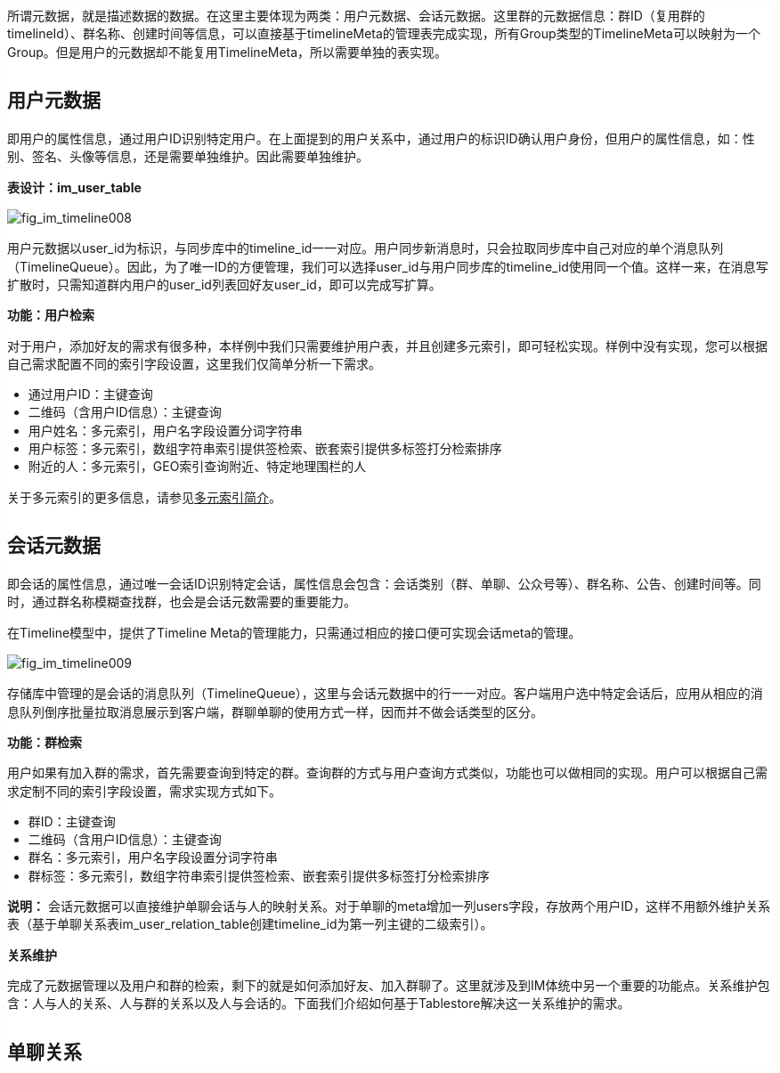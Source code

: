 所谓元数据，就是描述数据的数据。在这里主要体现为两类：用户元数据、会话元数据。这里群的元数据信息：群ID（复用群的timelineId）、群名称、创建时间等信息，可以直接基于timelineMeta的管理表完成实现，所有Group类型的TimelineMeta可以映射为一个Group。但是用户的元数据却不能复用TimelineMeta，所以需要单独的表实现。

## 用户元数据

即用户的属性信息，通过用户ID识别特定用户。在上面提到的用户关系中，通过用户的标识ID确认用户身份，但用户的属性信息，如：性别、签名、头像等信息，还是需要单独维护。因此需要单独维护。

**表设计：im\_user\_table**

![fig_im_timeline008](https://static-aliyun-doc.oss-accelerate.aliyuncs.com/assets/img/zh-CN/0352119951/p56643.png)

用户元数据以user\_id为标识，与同步库中的timeline\_id一一对应。用户同步新消息时，只会拉取同步库中自己对应的单个消息队列（TimelineQueue）。因此，为了唯一ID的方便管理，我们可以选择user\_id与用户同步库的timeline\_id使用同一个值。这样一来，在消息写扩散时，只需知道群内用户的user\_id列表回好友user\_id，即可以完成写扩算。

**功能：用户检索**

对于用户，添加好友的需求有很多种，本样例中我们只需要维护用户表，并且创建多元索引，即可轻松实现。样例中没有实现，您可以根据自己需求配置不同的索引字段设置，这里我们仅简单分析一下需求。

-   通过用户ID：主键查询
-   二维码（含用户ID信息）：主键查询
-   用户姓名：多元索引，用户名字段设置分词字符串
-   用户标签：多元索引，数组字符串索引提供签检索、嵌套索引提供多标签打分检索排序
-   附近的人：多元索引，GEO索引查询附近、特定地理围栏的人

关于多元索引的更多信息，请参见[多元索引简介](/cn.zh-CN/功能介绍/多元索引/简介.md)。

## 会话元数据

即会话的属性信息，通过唯一会话ID识别特定会话，属性信息会包含：会话类别（群、单聊、公众号等）、群名称、公告、创建时间等。同时，通过群名称模糊查找群，也会是会话元数需要的重要能力。

在Timeline模型中，提供了Timeline Meta的管理能力，只需通过相应的接口便可实现会话meta的管理。

![fig_im_timeline009](https://static-aliyun-doc.oss-accelerate.aliyuncs.com/assets/img/zh-CN/1352119951/p56646.png)

存储库中管理的是会话的消息队列（TimelineQueue），这里与会话元数据中的行一一对应。客户端用户选中特定会话后，应用从相应的消息队列倒序批量拉取消息展示到客户端，群聊单聊的使用方式一样，因而并不做会话类型的区分。

**功能：群检索**

用户如果有加入群的需求，首先需要查询到特定的群。查询群的方式与用户查询方式类似，功能也可以做相同的实现。用户可以根据自己需求定制不同的索引字段设置，需求实现方式如下。

-   群ID：主键查询
-   二维码（含用户ID信息）：主键查询
-   群名：多元索引，用户名字段设置分词字符串
-   群标签：多元索引，数组字符串索引提供签检索、嵌套索引提供多标签打分检索排序

**说明：** 会话元数据可以直接维护单聊会话与人的映射关系。对于单聊的meta增加一列users字段，存放两个用户ID，这样不用额外维护关系表（基于单聊关系表im\_user\_relation\_table创建timeline\_id为第一列主键的二级索引）。

**关系维护**

完成了元数据管理以及用户和群的检索，剩下的就是如何添加好友、加入群聊了。这里就涉及到IM体统中另一个重要的功能点。关系维护包含：人与人的关系、人与群的关系以及人与会话的。下面我们介绍如何基于Tablestore解决这一关系维护的需求。

## 单聊关系
